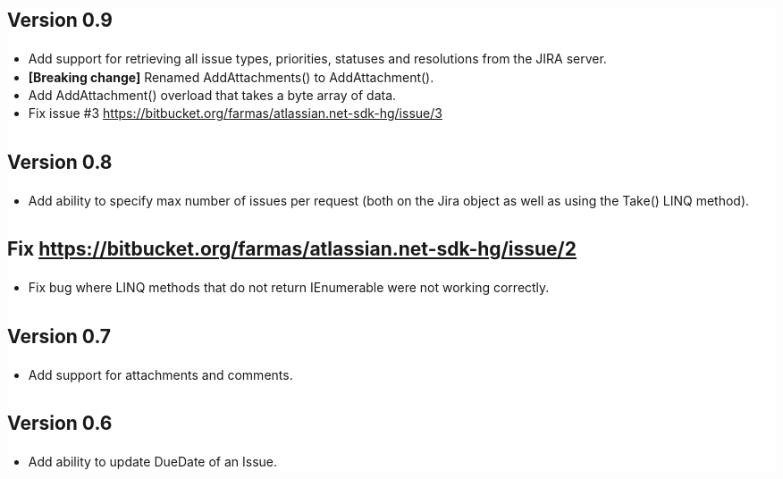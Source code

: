 ## Version 0.9 ##
* Add support for retrieving all issue types, priorities, statuses and resolutions from the JIRA server.
* __[Breaking change]__ Renamed AddAttachments() to AddAttachment().
* Add AddAttachment() overload that takes a byte array of data.
* Fix issue #3 https://bitbucket.org/farmas/atlassian.net-sdk-hg/issue/3

## Version 0.8 ##
* Add ability to specify max number of issues per request (both on the Jira object as well as using the Take() LINQ method).
## Fix https://bitbucket.org/farmas/atlassian.net-sdk-hg/issue/2
* Fix bug where LINQ methods that do not return IEnumerable were not working correctly.

## Version 0.7 ##
* Add support for attachments and comments.

## Version 0.6 ##
* Add ability to update DueDate of an Issue.